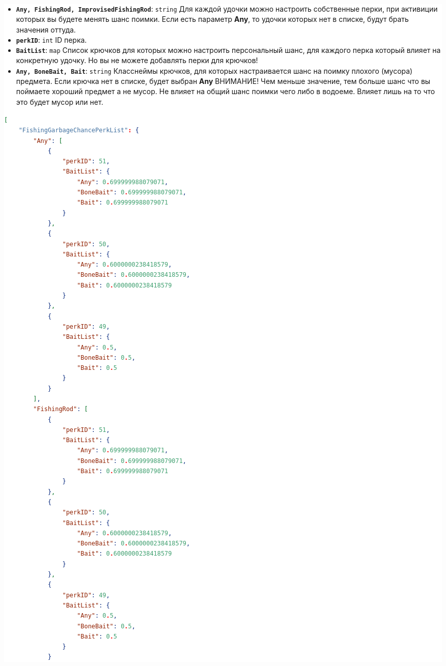 - **`Any, FishingRod, ImprovisedFishingRod`**: `string` Для каждой удочки можно настроить собственные перки, при активиции которых вы будете менять шанс поимки. Если есть параметр **Any**, то удочки которых нет в списке, будут брать значения оттуда.
- **`perkID`**: `int` ID перка.
- **`BaitList`**: `map` Список крючков для которых можно настроить персональный шанс, для каждого перка который влияет на конкретную удочку. Но вы не можете добавлять перки для крючков!
- **`Any, BoneBait, Bait`**: `string` Класснеймы крючков, для которых настраивается шанс на поимку плохого (мусора) предмета. Если крючка нет в списке, будет выбран **Any** ВНИМАНИЕ! Чем меньше значение, тем больше шанс что вы поймаете хороший предмет а не мусор. Не влияет на общий шанс поимки чего либо в водоеме. Влияет лишь на то что это будет мусор или нет.
```json
[
    "FishingGarbageChancePerkList": {
        "Any": [
            {
                "perkID": 51,
                "BaitList": {
                    "Any": 0.699999988079071,
                    "BoneBait": 0.699999988079071,
                    "Bait": 0.699999988079071
                }
            },
            {
                "perkID": 50,
                "BaitList": {
                    "Any": 0.6000000238418579,
                    "BoneBait": 0.6000000238418579,
                    "Bait": 0.6000000238418579
                }
            },
            {
                "perkID": 49,
                "BaitList": {
                    "Any": 0.5,
                    "BoneBait": 0.5,
                    "Bait": 0.5
                }
            }
        ],
        "FishingRod": [
            {
                "perkID": 51,
                "BaitList": {
                    "Any": 0.699999988079071,
                    "BoneBait": 0.699999988079071,
                    "Bait": 0.699999988079071
                }
            },
            {
                "perkID": 50,
                "BaitList": {
                    "Any": 0.6000000238418579,
                    "BoneBait": 0.6000000238418579,
                    "Bait": 0.6000000238418579
                }
            },
            {
                "perkID": 49,
                "BaitList": {
                    "Any": 0.5,
                    "BoneBait": 0.5,
                    "Bait": 0.5
                }
            }
```